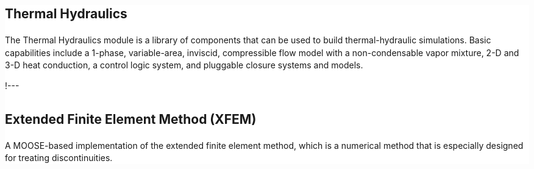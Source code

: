 ## Thermal Hydraulics

The Thermal Hydraulics module is a library of components that can be used to build thermal-hydraulic
simulations. Basic capabilities include a 1-phase, variable-area, inviscid, compressible flow model
with a non-condensable vapor mixture, 2-D and 3-D heat conduction, a control logic system, and
pluggable closure systems and models.

!---

## Extended Finite Element Method (XFEM)

A MOOSE-based implementation of the extended finite element method, which is a numerical method that
is especially designed for treating discontinuities.
